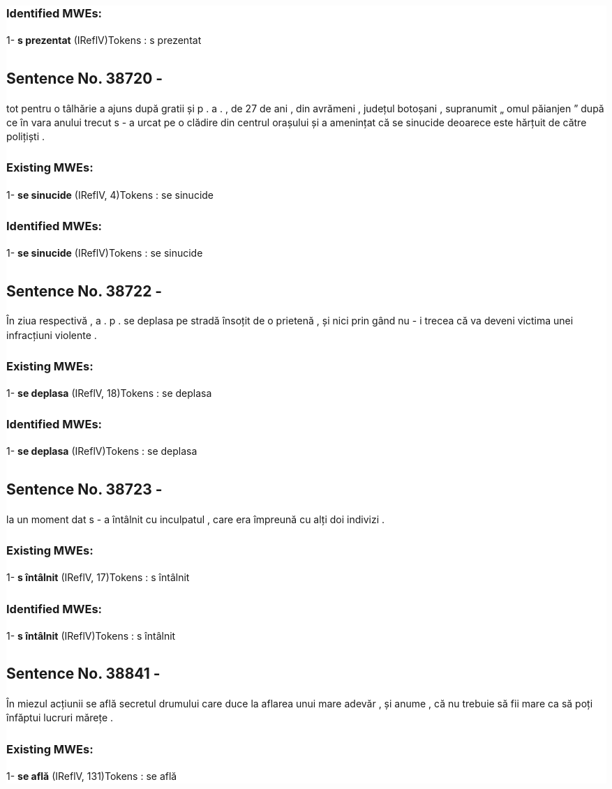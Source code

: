 ### Identified MWEs: 
1- **s prezentat** (IReflV)Tokens : 
s
prezentat

## Sentence No. 38720 - 
tot pentru o tâlhărie a ajuns după gratii și p . a . , de 27 de ani , din avrămeni , județul botoșani , supranumit „ omul păianjen ” după ce în vara anului trecut s - a urcat pe o clădire din centrul orașului și a amenințat că se sinucide deoarece este hărțuit de către polițiști . 
### Existing MWEs: 
1- **se sinucide** (IReflV, 4)Tokens : 
se
sinucide

### Identified MWEs: 
1- **se sinucide** (IReflV)Tokens : 
se
sinucide

## Sentence No. 38722 - 
În ziua respectivă , a . p . se deplasa pe stradă însoțit de o prietenă , și nici prin gând nu - i trecea că va deveni victima unei infracțiuni violente . 
### Existing MWEs: 
1- **se deplasa** (IReflV, 18)Tokens : 
se
deplasa

### Identified MWEs: 
1- **se deplasa** (IReflV)Tokens : 
se
deplasa

## Sentence No. 38723 - 
la un moment dat s - a întâlnit cu inculpatul , care era împreună cu alți doi indivizi . 
### Existing MWEs: 
1- **s întâlnit** (IReflV, 17)Tokens : 
s
întâlnit

### Identified MWEs: 
1- **s întâlnit** (IReflV)Tokens : 
s
întâlnit

## Sentence No. 38841 - 
În miezul acțiunii se află secretul drumului care duce la aflarea unui mare adevăr , și anume , că nu trebuie să fii mare ca să poți înfăptui lucruri mărețe . 
### Existing MWEs: 
1- **se află** (IReflV, 131)Tokens : 
se
află
